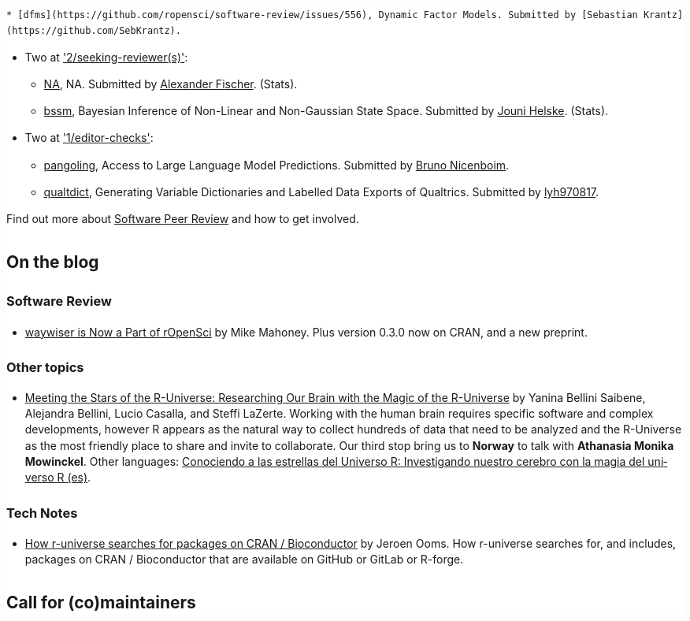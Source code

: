     * [dfms](https://github.com/ropensci/software-review/issues/556), Dynamic Factor Models. Submitted by [Sebastian Krantz](https://github.com/SebKrantz). 

* Two at ['2/seeking-reviewer(s)'](https://github.com/ropensci/software-review/issues?q=is%3Aissue+is%3Aopen+sort%3Aupdated-desc+label%3A2/seeking-reviewer(s)):

     * [NA](https://github.com/ropensci/software-review/issues/546), NA. Submitted by [Alexander Fischer](https://s3alfisc.github.io/blog/).  (Stats).

    * [bssm](https://github.com/ropensci/software-review/issues/489), Bayesian Inference of Non-Linear and Non-Gaussian State Space. Submitted by [Jouni Helske](https://jounihelske.netlify.app).  (Stats).

* Two at ['1/editor-checks'](https://github.com/ropensci/software-review/issues?q=is%3Aissue+is%3Aopen+sort%3Aupdated-desc+label%3A1/editor-checks):

     * [pangoling](https://github.com/ropensci/software-review/issues/575), Access to Large Language Model Predictions. Submitted by [Bruno Nicenboim](https://bnicenboim.github.io/). 

    * [qualtdict](https://github.com/ropensci/software-review/issues/572), Generating Variable Dictionaries and Labelled Data Exports of Qualtrics. Submitted by [lyh970817](https://github.com/lyh970817). 

Find out more about [Software Peer Review](/software-review) and how to get involved.

## On the blog





### Software Review

* [waywiser is Now a Part of rOpenSci](/blog/2023/04/21/ropensci-news-digest-april-2023) by Mike Mahoney. Plus version 0.3.0 now on CRAN, and a new preprint.

### Other topics

* [Meeting the Stars of the R-Universe: Researching Our Brain with the Magic of the R-Universe](/blog/2023/04/21/ropensci-news-digest-april-2023) by Yanina Bellini Saibene, Alejandra Bellini, Lucio Casalla, and Steffi LaZerte. Working with the human brain requires specific software and complex developments, however R appears as the natural way to collect hundreds of data that need to be analyzed and the R-Universe as the most friendly place to share and invite to collaborate. Our third stop bring us to __Norway__ to talk with __Athanasia Monika Mowinckel__. Other languages: <a href='/es/blog/2023/03/30/r-universe-stars-3-es' lang='es'>Conociendo a las estrellas del Universo R: Investigando nuestro cerebro con la magia del universo R (es)</a>.



### Tech Notes

* [How r-universe searches for packages on CRAN / Bioconductor](/blog/2023/04/21/ropensci-news-digest-april-2023) by Jeroen Ooms. How r-universe searches for, and includes, packages on CRAN / Bioconductor that are available on GitHub or GitLab or R-forge.



## Call for (co)maintainers
